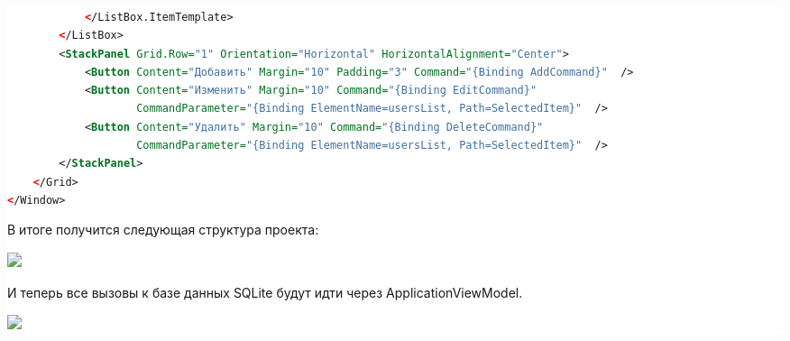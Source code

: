 ```xml
            </ListBox.ItemTemplate>
        </ListBox>
        <StackPanel Grid.Row="1" Orientation="Horizontal" HorizontalAlignment="Center">
            <Button Content="Добавить" Margin="10" Padding="3" Command="{Binding AddCommand}"  />
            <Button Content="Изменить" Margin="10" Command="{Binding EditCommand}"
                    CommandParameter="{Binding ElementName=usersList, Path=SelectedItem}"  />
            <Button Content="Удалить" Margin="10" Command="{Binding DeleteCommand}"
                    CommandParameter="{Binding ElementName=usersList, Path=SelectedItem}"  />
        </StackPanel>
    </Grid>
</Window>
```
В итоге получится следующая структура проекта:

![](https://metanit.com/sharp/wpf/pics/21.92.png)

И теперь все вызовы к базе данных SQLite будут идти через ApplicationViewModel.

![](https://metanit.com/sharp/wpf/pics/21.93.png)